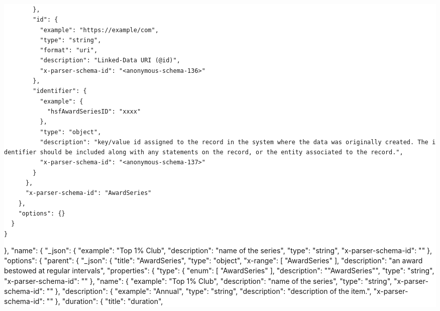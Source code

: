             },
            "id": {
              "example": "https://example/com",
              "type": "string",
              "format": "uri",
              "description": "Linked-Data URI (@id)",
              "x-parser-schema-id": "<anonymous-schema-136>"
            },
            "identifier": {
              "example": {
                "hsfAwardSeriesID": "xxxx"
              },
              "type": "object",
              "description": "key/value id assigned to the record in the system where the data was originally created. The identifier should be included along with any statements on the record, or the entity associated to the record.",
              "x-parser-schema-id": "<anonymous-schema-137>"
            }
          },
          "x-parser-schema-id": "AwardSeries"
        },
        "options": {}
      }
    }
  },
  "name": {
    "_json": {
      "example": "Top 1% Club",
      "description": "name of the series",
      "type": "string",
      "x-parser-schema-id": "<anonymous-schema-131>"
    },
    "options": {
      "parent": {
        "_json": {
          "title": "AwardSeries",
          "type": "object",
          "x-range": [
            "AwardSeries"
          ],
          "description": "an award bestowed at regular intervals",
          "properties": {
            "type": {
              "enum": [
                "AwardSeries"
              ],
              "description": "\"AwardSeries\"",
              "type": "string",
              "x-parser-schema-id": "<anonymous-schema-130>"
            },
            "name": {
              "example": "Top 1% Club",
              "description": "name of the series",
              "type": "string",
              "x-parser-schema-id": "<anonymous-schema-131>"
            },
            "description": {
              "example": "Annual",
              "type": "string",
              "description": "description of the item.",
              "x-parser-schema-id": "<anonymous-schema-132>"
            },
            "duration": {
              "title": "duration",
